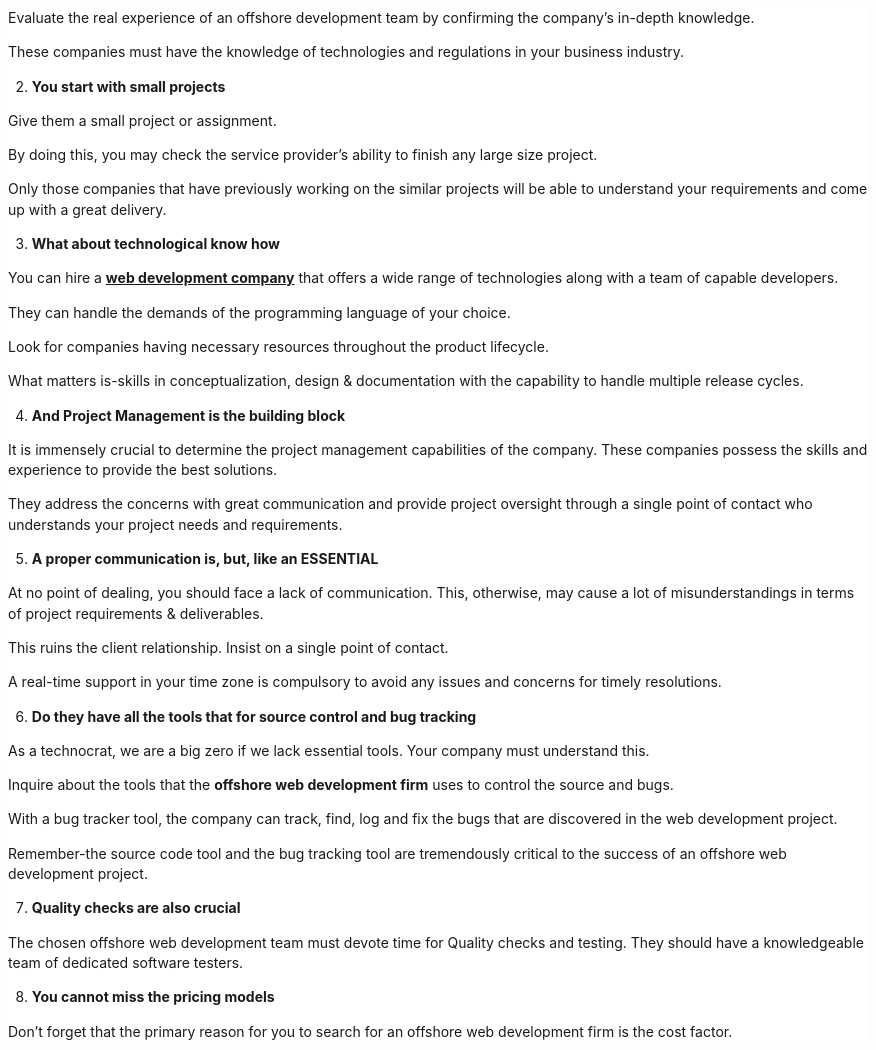 Evaluate the real experience of an offshore development team by confirming the company’s in-depth knowledge.

These companies must have the knowledge of technologies and regulations in your business industry.
<ol start="2">
 	<li><strong> You start with small projects</strong></li>
</ol>
Give them a small project or assignment.

By doing this, you may check the service provider’s ability to finish any large size project.

Only those companies that have previously working on the similar projects will be able to understand your requirements and come up with a great delivery.
<ol start="3">
 	<li><strong> What about technological know how</strong></li>
</ol>
You can hire a <a href="https://globiztechnology.com/web-development-company/" target="_blank" rel="noopener"><strong>web development company</strong></a> that offers a wide range of technologies along with a team of capable developers.

They can handle the demands of the programming language of your choice.

Look for companies having necessary resources throughout the product lifecycle.

What matters is-skills in conceptualization, design &amp; documentation with the capability to handle multiple release cycles.
<ol start="4">
 	<li><strong> And Project Management is the building block</strong></li>
</ol>
It is immensely crucial to determine the project management capabilities of the company. These companies possess the skills and experience to provide the best solutions.

They address the concerns with great communication and provide project oversight through a single point of contact who understands your project needs and requirements.
<ol start="5">
 	<li><strong> A proper communication is, but, like an ESSENTIAL</strong></li>
</ol>
At no point of dealing, you should face a lack of communication. This, otherwise, may cause a lot of misunderstandings in terms of project requirements &amp; deliverables.

This ruins the client relationship. Insist on a single point of contact.

A real-time support in your time zone is compulsory to avoid any issues and concerns for timely resolutions.
<ol start="6">
 	<li><strong> Do they have all the tools that for source control and bug tracking</strong></li>
</ol>
As a technocrat, we are a big zero if we lack essential tools. Your company must understand this.

Inquire about the tools that the <strong>offshore web development firm</strong> uses to control the source and bugs.

With a bug tracker tool, the company can track, find, log and fix the bugs that are discovered in the web development project.

Remember-the source code tool and the bug tracking tool are tremendously critical to the success of an offshore web development project.
<ol start="7">
 	<li><strong> Quality checks are also crucial</strong></li>
</ol>
The chosen offshore web development team must devote time for Quality checks and testing. They should have a knowledgeable team of dedicated software testers.
<ol start="8">
 	<li><strong> You cannot miss the pricing models</strong></li>
</ol>
Don’t forget that the primary reason for you to search for an offshore web development firm is the cost factor.
